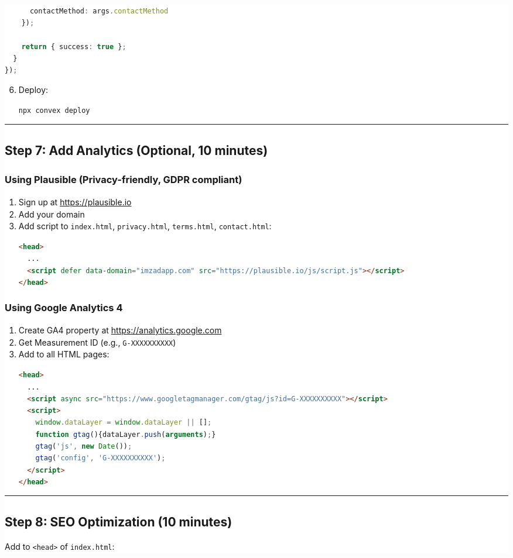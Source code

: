    ```typescript
         contactMethod: args.contactMethod
       });

       return { success: true };
     }
   });
   ```

6. Deploy:
   ```bash
   npx convex deploy
   ```

---

## Step 7: Add Analytics (Optional, 10 minutes)

### Using Plausible (Privacy-friendly, GDPR compliant)

1. Sign up at https://plausible.io
2. Add your domain
3. Add script to `index.html`, `privacy.html`, `terms.html`, `contact.html`:
   ```html
   <head>
     ...
     <script defer data-domain="imzadapp.com" src="https://plausible.io/js/script.js"></script>
   </head>
   ```

### Using Google Analytics 4

1. Create GA4 property at https://analytics.google.com
2. Get Measurement ID (e.g., `G-XXXXXXXXXX`)
3. Add to all HTML pages:
   ```html
   <head>
     ...
     <script async src="https://www.googletagmanager.com/gtag/js?id=G-XXXXXXXXXX"></script>
     <script>
       window.dataLayer = window.dataLayer || [];
       function gtag(){dataLayer.push(arguments);}
       gtag('js', new Date());
       gtag('config', 'G-XXXXXXXXXX');
     </script>
   </head>
   ```

---

## Step 8: SEO Optimization (10 minutes)

Add to `<head>` of `index.html`:
